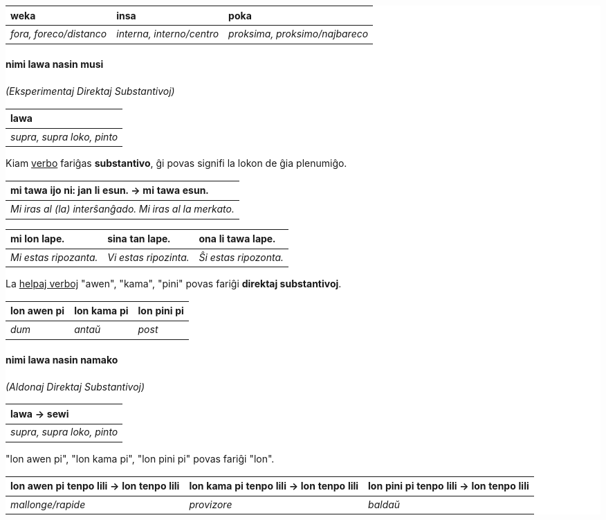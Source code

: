 
| weka | insa | poka |
|:-|:-|:-|
| *fora, foreco/distanco* | *interna, interno/centro* | *proksima, proksimo/najbareco* |


#### nimi lawa nasin musi
*(Eksperimentaj Direktaj Substantivoj)*

| lawa |
|:-|
| *supra, supra loko, pinto* |


Kiam [verbo](#nimi-wawa) fariĝas **substantivo**, ĝi povas signifi la lokon de ĝia plenumiĝo.  

| mi tawa ijo ni: jan li esun. → mi tawa esun. |
|:-|
| *Mi iras al (la) interŝanĝado. Mi iras al la merkato.* |


| mi lon lape. | sina tan lape. | ona li tawa lape. |
|:-|:-|:-|
| *Mi estas ripozanta.* | *Vi estas ripozinta.* | *Ŝi estas ripozonta.* |


La [helpaj verboj](#nimi-wawa-poka) "awen", "kama", "pini" povas fariĝi **direktaj substantivoj**.  

| lon awen pi | lon kama pi | lon pini pi |
|:-|:-|:-|
| *dum* | *antaŭ* | *post* |


#### nimi lawa nasin namako
*(Aldonaj Direktaj Substantivoj)*

| lawa → sewi |
|:-|
| *supra, supra loko, pinto* |


"lon awen pi", "lon kama pi", "lon pini pi" povas fariĝi "lon".  

| lon awen pi tenpo lili → lon tenpo lili | lon kama pi tenpo lili → lon tenpo lili | lon pini pi tenpo lili → lon tenpo lili |
|:-|:-|:-|
| *mallonge/rapide* | *provizore* | *baldaŭ* |
